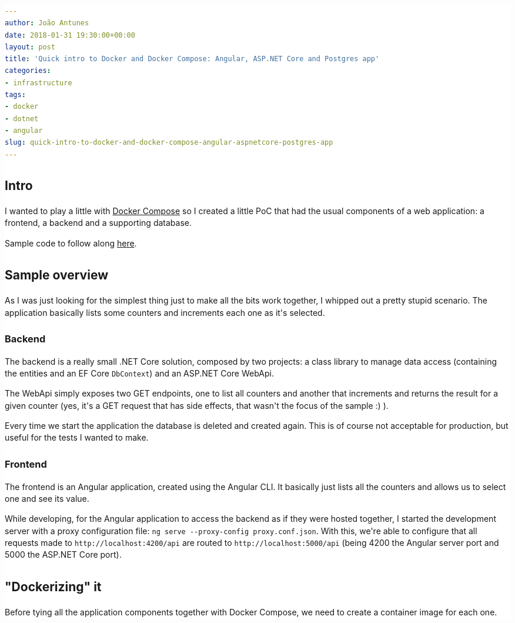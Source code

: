 ```yaml
---
author: João Antunes
date: 2018-01-31 19:30:00+00:00
layout: post
title: 'Quick intro to Docker and Docker Compose: Angular, ASP.NET Core and Postgres app'
categories:
- infrastructure
tags:
- docker
- dotnet
- angular
slug: quick-intro-to-docker-and-docker-compose-angular-aspnetcore-postgres-app
---
```


## Intro
I wanted to play a little with [Docker Compose](https://docs.docker.com/compose/) so I created a little PoC that had the usual components of a web application: a frontend, a backend and a supporting database.

Sample code to follow along [here](https://github.com/joaofbantunes/AngularAspNetCoreDockerSample).

## Sample overview
As I was just looking for the simplest thing just to make all the bits work together, I whipped out a pretty stupid scenario. The application basically lists some counters and increments each one as it's selected.

### Backend
The backend is a really small .NET Core solution, composed by two projects: a class library to manage data access (containing the entities and an EF Core ```DbContext```) and an ASP.NET Core WebApi.

The WebApi simply exposes two GET endpoints, one to list all counters and another that increments and returns the result for a given counter (yes, it's a GET request that has side effects, that wasn't the focus of the sample :) ).

Every time we start the application the database is deleted and created again. This is of course not acceptable for production, but useful for the tests I wanted to make.

### Frontend
The frontend is an Angular application, created using the Angular CLI. It basically just lists all the counters and allows us to select one and see its value.

While developing, for the Angular application to access the backend as if they were hosted together, I started the development server with a proxy configuration file: ```ng serve --proxy-config proxy.conf.json```. With this, we're able to configure that all requests made to ```http://localhost:4200/api``` are routed to ```http://localhost:5000/api``` (being 4200 the Angular server port and 5000 the ASP.NET Core port).

## "Dockerizing" it
Before tying all the application components together with Docker Compose, we need to create a container image for each one.
